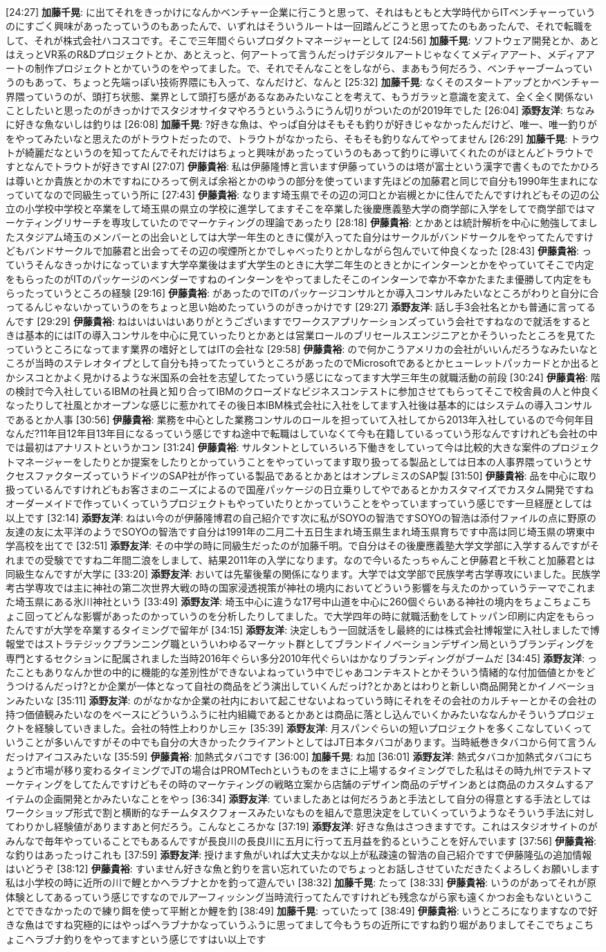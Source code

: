 [24:27] **加藤千晃**: に出てそれをきっかけになんかベンチャー企業に行こうと思って、それはもともと大学時代からITベンチャーっていうのにすごく興味があったっていうのもあったんで、いずれはそういうルートは一回踏んどこうと思ってたのもあったんで、それで転職をして、それが株式会社ハコスコです。そこで三年間ぐらいプロダクトマネージャーとして
[24:56] **加藤千晃**: ソフトウェア開発とか、あとはえっとVR系のR&Dプロジェクトとか、あとえっと、何アートって言うんだっけデジタルアートじゃなくてメディアアート、メディアアートの制作プロジェクトとかていうのをやってました。で、それでそんなことをしながら、まあもう何だろう、ベンチャーブームっていうのもあって、ちょっと先端っぽい技術界隈にも入って、なんだけど、なんと
[25:32] **加藤千晃**: なくそのスタートアップとかベンチャー界隈っていうのが、頭打ち状態、業界として頭打ち感があるなあみたいなことを考えて、もうガラッと意識を変えて、全く全く関係ないことしたいと思ったのがきっかけでスタジオサイタマやろうというふうにうん切りがついたのが2019年でした
[26:04] **添野友洋**: ちなみに好きな魚ないしは釣りは
[26:08] **加藤千晃**: ?好きな魚は、やっぱ自分はそもそも釣りが好きじゃなかったんだけど、唯一、唯一釣りがをやってみたいなと思えたのがトラウトだったので、トラウトがなかったら、そもそも釣りなんてやってません
[26:29] **加藤千晃**: トラウトが綺麗だなというのを知ってたんでそれだけはちょっと興味があったっていうのもあって釣りに導いてくれたのがほとんどトラウトですとなんでトラウトが好きですAI
[27:07] **伊藤貴裕**: 私は伊藤隆博と言います伊藤っていうのは塔が富士という漢字で書くものでたかひろは尊いとか貴族とかの木ですねにひろって例えば余裕とかのゆうの部分を使っています先ほどの加藤君と同じで自分も1990年生まれになっていてなので同級生っていう所に
[27:43] **伊藤貴裕**: なります埼玉県でその辺の河口とか岩槻とかに住んでたんですけれどもその辺の公立の小学校中学校と卒業をして埼玉県の県立の学校に進学してますそこを卒業した後慶應義塾大学の商学部に入学をしてで商学部ではマーケティングリサーチを専攻していたのでマーケティングの理論であったり
[28:18] **伊藤貴裕**: とかあとは統計解析を中心に勉強してましたスタジアム埼玉のメンバーとの出会いとしては大学一年生のときに僕が入ってた自分はサークルがバンドサークルをやってたんですけどもバンドサークルで加藤君と出会ってその辺の喫煙所とかでしゃべったりとかしながら包んでいて仲良くなった
[28:43] **伊藤貴裕**: っていうそんなきっかけになっています大学卒業後はまず大学生のときに大学二年生のときとかにインターンとかをやっていてそこで内定をもらったのがITのパッケージのベンダーですねのインターンをやってましたそこのインターンで幸か不幸かたまたま優勝して内定をもらったっていうところの経験
[29:16] **伊藤貴裕**: があったのでITのパッケージコンサルとか導入コンサルみたいなところがわりと自分に合ってるんじゃないかっていうのをちょっと思い始めたっていうのがきっかけです
[29:27] **添野友洋**: 話し手3会社名とかも普通に言ってるんです
[29:29] **伊藤貴裕**: ねはいはいはいありがとうございますでワークスアプリケーションズっていう会社ですねなので就活をするときは基本的にはITの導入コンサルを中心に見ていったりとかあとは営業ロールのブリセールスエンジニアとかそういったところを見てたっていうところになってます業界の嗜好としてはITの会社な
[29:58] **伊藤貴裕**: ので何かこうアメリカの会社がいいんだろうなみたいなところが当時のステレオタイプとして自分も持ってたっていうところがあったのでMicrosoftであるとかヒューレットパッカードとか出るとかシスコとかよく見かけるような米国系の会社を志望してたっていう感じになってます大学三年生の就職活動の前段
[30:24] **伊藤貴裕**: 階の検討で今入社しているIBMの社員と知り合ってIBMのクローズドなビジネスコンテストに参加させてもらってそこで校舎員の人と仲良くなったりして社風とかオープンな感じに惹かれてその後日本IBM株式会社に入社をしてます入社後は基本的にはシステムの導入コンサルであるとか人事
[30:56] **伊藤貴裕**: 業務を中心とした業務コンサルのロールを担っていて入社してから2013年入社しているので今何年目なんだ?11年目12年目13年目になるっていう感じですね途中で転職はしていなくて今も在籍しているっていう形なんですけれども会社の中では最初はアナリストというかコン
[31:24] **伊藤貴裕**: サルタントとしていろいろ下働きをしていって今は比較的大きな案件のプロジェクトマネージャーをしたりとか提案をしたりとかっていうことをやっていってます取り扱ってる製品としては日本の人事界隈っていうとサクセスファクターズっていうドイツのSAP社が作っている製品であるとかあとはオンプレミスのSAP製
[31:50] **伊藤貴裕**: 品を中心に取り扱っているんですけれどもお客さまのニーズによるので国産パッケージの日立乗りしてやであるとかカスタマイズでカスタム開発ですねオーダーメイドで作っていくっていうプロジェクトもやっていたりとかっていうことをやっていますっていう感じです一旦経歴としては以上です
[32:14] **添野友洋**: ねはい今のが伊藤隆博君の自己紹介です次に私がSOYOの智浩ですSOYOの智浩は添付ファイルの点に野原の友達の友に太平洋のようでSOYOの智浩です自分は1991年の二月二十五日生まれ埼玉県生まれ埼玉県育ちです中高は同じ埼玉県の堺東中学高校を出てで
[32:51] **添野友洋**: その中学の時に同級生だったのが加藤千明。で自分はその後慶應義塾大学文学部に入学するんですがそれまでの受験でですね二年間二浪をしまして、結果2011年の入学になります。なので今いるたっちゃんこと伊藤君と千秋こと加藤君とは同級生なんですが大学に
[33:20] **添野友洋**: おいては先輩後輩の関係になります。大学では文学部で民族学考古学専攻にいました。民族学考古学専攻では主に神社の第二次世界大戦の時の国家浸透視策が神社の境内においてどういう影響を与えたのかっていうテーマでこれまた埼玉県にある氷川神社という
[33:49] **添野友洋**: 埼玉中心に違うな17号中山道を中心に260個ぐらいある神社の境内をちょこちょこちょこ回ってどんな影響があったのかっていうのを分析したりしてました。で大学四年の時に就職活動をしてトッパン印刷に内定をもらったんですが大学を卒業するタイミングで留年が
[34:15] **添野友洋**: 決定しもう一回就活をし最終的には株式会社博報堂に入社しましたで博報堂ではストラテジックプランニング職といういわゆるマーケット群としてブランドイノベーションデザイン局というブランディングを専門とするセクションに配属されました当時2016年ぐらい多分2010年代ぐらいはかなりブランディングがブームだ
[34:45] **添野友洋**: ったこともありなんか世の中的に機能的な差別性ができないよねっていう中でじゃあコンテキストとかそういう情緒的な付加価値とかをどうつけるんだっけ?とか企業が一体となって自社の商品をどう演出していくんだっけ?とかあとはわりと新しい商品開発とかイノベーションみたいな
[35:11] **添野友洋**: のがなかなか企業の社内において起こせないよねっていう時にそれをその会社のカルチャーとかその会社の持つ価値観みたいなのをベースにどういうふうに社内組織であるとかあとは商品に落とし込んでいくかみたいななんかそういうプロジェクトを経験していきました。会社の特性上わりかし三ヶ
[35:39] **添野友洋**: 月スパンぐらいの短いプロジェクトを多くこなしていくっていうことが多いんですがその中でも自分の大きかったクライアントとしてはJT日本タバコがあります。当時紙巻きタバコから何て言うんだっけアイコスみたいな
[35:59] **伊藤貴裕**: 加熱式タバコです
[36:00] **加藤千晃**: ね加
[36:01] **添野友洋**: 熱式タバコか加熱式タバコにちょうど市場が移り変わるタイミングでJTの場合はPROMTechというものをまさに上場するタイミングでした私はその時九州でテストマーケティングをしてたんですけどもその時のマーケティングの戦略立案から店舗のデザイン商品のデザインあとは商品のカスタムするアイテムの企画開発とかみたいなことをやっ
[36:34] **添野友洋**: ていましたあとは何だろうあと手法として自分の得意とする手法としてはワークショップ形式で割と横断的なチームタスクフォースみたいなものを組んで意思決定をしていくっていうようなそういう手法に対してわりかし経験値がありますあと何だろう。こんなところかな
[37:19] **添野友洋**: 好きな魚はさつきますです。これはスタジオサイトのがみんなで毎年やっていることでもあるんですが長良川の長良川に五月に行って五月益を釣るということを好んでいます
[37:56] **伊藤貴裕**: な釣りはあったっけこれも
[37:59] **添野友洋**: 授けます魚がいれば大丈夫かな以上が私疎遠の智浩の自己紹介ですで伊藤隆弘の追加情報はいどうぞ
[38:12] **伊藤貴裕**: すいません好きな魚と釣りを言い忘れていたのでちょっとお話しさせていただきたくよろしくお願いします私は小学校の時に近所の川で鯉とかヘラブナとかを釣って遊んでい
[38:32] **加藤千晃**: たって
[38:33] **伊藤貴裕**: いうのがあってそれが原体験としてあるっていう感じですなのでルアーフィッシング当時流行ってたんですけれども残念ながら家も遠くかつお金もないということでできなかったので練り餌を使って平鮒とか鯉を釣
[38:49] **加藤千晃**: っていたって
[38:49] **伊藤貴裕**: いうところになりますなので好きな魚はですね究極的にはやっぱヘラブナかなっていうふうに思ってまして今もうちの近所にですね釣り堀がありましてそこでちょこちょこヘラブナ釣りをやってますという感じですはい以上です